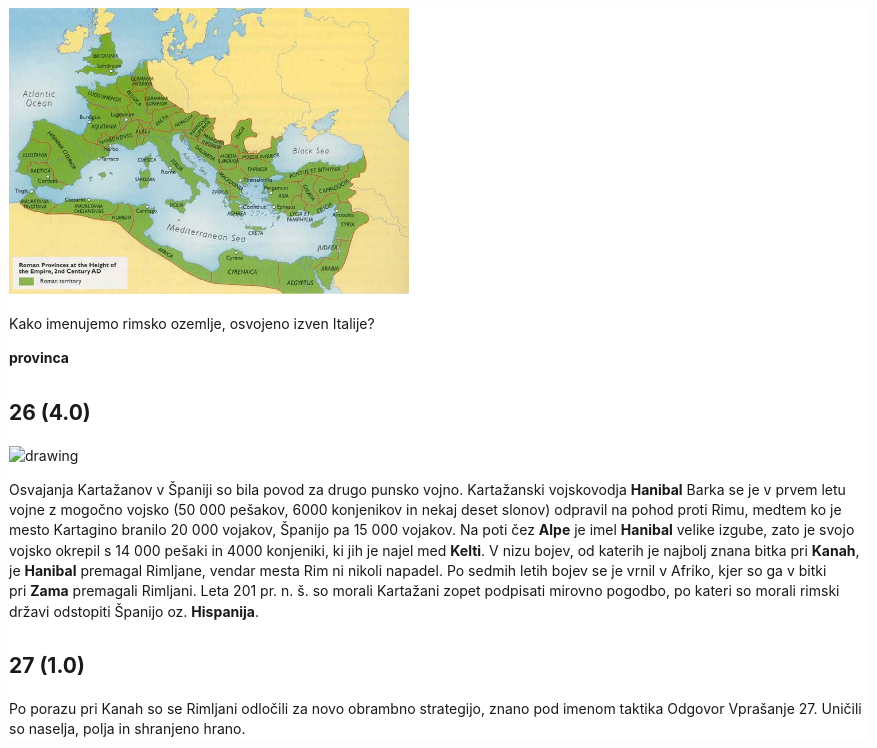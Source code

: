 <img src="assets/7942dd44-1080-11ef-8fa2-3c7c3fee9c8aRoman-Provinces-at-the-Height-of-the-Empire-2-nd-Century-AD-Source-Stevenson-200280.png" alt="drawing" width="400"/>

Kako imenujemo rimsko ozemlje, osvojeno izven Italije?

**provinca**
## 26 (4.0)
<img src="assets/795dc0fa-1080-11ef-8fa2-3c7c3fee9c8aunflagged" alt="drawing" width="400"/>

Osvajanja Kartažanov v Španiji so bila povod za drugo punsko vojno. Kartažanski vojskovodja **Hanibal** Barka
 se je v prvem letu vojne z mogočno vojsko (50 000 pešakov, 6000
konjenikov in nekaj deset slonov) odpravil na pohod proti Rimu, medtem
ko je mesto Kartagino branilo 20 000 vojakov, Španijo pa 15 000 vojakov.
 Na poti čez **Alpe** je imel **Hanibal** velike izgube, zato je svojo vojsko
okrepil s 14 000 pešaki in 4000 konjeniki, ki jih je najel med **Kelti**. V
 nizu bojev, od katerih je najbolj znana bitka pri **Kanah**, je **Hanibal** premagal Rimljane, vendar mesta Rim ni nikoli napadel. Po sedmih letih
bojev se je vrnil v Afriko, kjer so ga v bitki pri **Zama** premagali
Rimljani. Leta 201 pr. n. š. so morali Kartažani zopet podpisati mirovno
pogodbo, po kateri so morali rimski državi odstopiti Španijo oz. **Hispanija**.
## 27 (1.0)


Po porazu pri Kanah so se Rimljani odločili za novo obrambno strategijo, znano pod imenom taktika Odgovor Vprašanje 27. Uničili so naselja, polja in shranjeno hrano.

